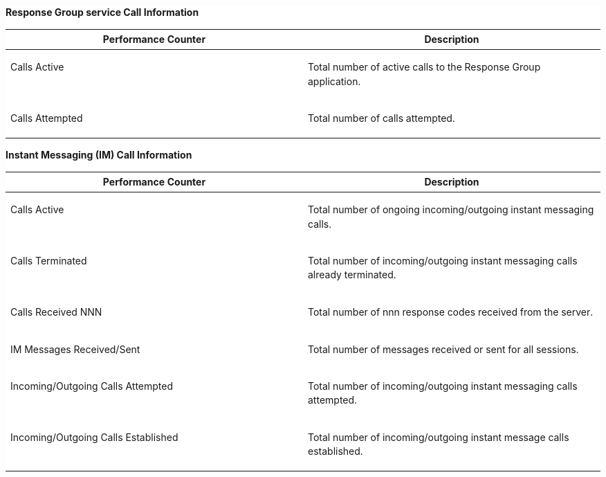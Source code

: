 
**Response Group service Call Information**


<table>
<colgroup>
<col style="width: 50%" />
<col style="width: 50%" />
</colgroup>
<thead>
<tr class="header">
<th><strong>Performance Counter</strong></th>
<th><strong>Description</strong></th>
</tr>
</thead>
<tbody>
<tr class="odd">
<td><p>Calls Active</p></td>
<td><p>Total number of active calls to the Response Group application.</p></td>
</tr>
<tr class="even">
<td><p>Calls Attempted</p></td>
<td><p>Total number of calls attempted.</p></td>
</tr>
</tbody>
</table>


**Instant Messaging (IM) Call Information**


<table>
<colgroup>
<col style="width: 50%" />
<col style="width: 50%" />
</colgroup>
<thead>
<tr class="header">
<th><strong>Performance Counter</strong></th>
<th><strong>Description</strong></th>
</tr>
</thead>
<tbody>
<tr class="odd">
<td><p>Calls Active</p></td>
<td><p>Total number of ongoing incoming/outgoing instant messaging calls.</p></td>
</tr>
<tr class="even">
<td><p>Calls Terminated</p></td>
<td><p>Total number of incoming/outgoing instant messaging calls already terminated.</p></td>
</tr>
<tr class="odd">
<td><p>Calls Received NNN</p></td>
<td><p>Total number of nnn response codes received from the server.</p></td>
</tr>
<tr class="even">
<td><p>IM Messages Received/Sent</p></td>
<td><p>Total number of messages received or sent for all sessions.</p></td>
</tr>
<tr class="odd">
<td><p>Incoming/Outgoing Calls Attempted</p></td>
<td><p>Total number of incoming/outgoing instant messaging calls attempted.</p></td>
</tr>
<tr class="even">
<td><p>Incoming/Outgoing Calls Established</p></td>
<td><p>Total number of incoming/outgoing instant message calls established.</p></td>
</tr>